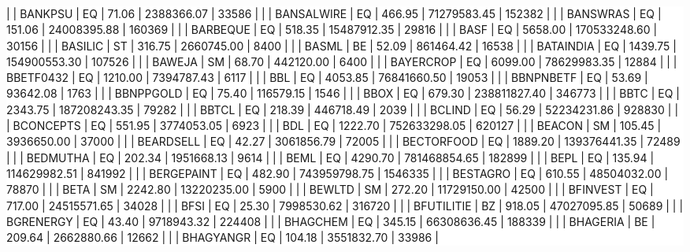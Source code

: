|  | BANKPSU | EQ | 71.06 | 2388366.07 | 33586 |
|  | BANSALWIRE | EQ | 466.95 | 71279583.45 | 152382 |
|  | BANSWRAS | EQ | 151.06 | 24008395.88 | 160369 |
|  | BARBEQUE | EQ | 518.35 | 15487912.35 | 29816 |
|  | BASF | EQ | 5658.00 | 170533248.60 | 30156 |
|  | BASILIC | ST | 316.75 | 2660745.00 | 8400 |
|  | BASML | BE | 52.09 | 861464.42 | 16538 |
|  | BATAINDIA | EQ | 1439.75 | 154900553.30 | 107526 |
|  | BAWEJA | SM | 68.70 | 442120.00 | 6400 |
|  | BAYERCROP | EQ | 6099.00 | 78629983.35 | 12884 |
|  | BBETF0432 | EQ | 1210.00 | 7394787.43 | 6117 |
|  | BBL | EQ | 4053.85 | 76841660.50 | 19053 |
|  | BBNPNBETF | EQ | 53.69 | 93642.08 | 1763 |
|  | BBNPPGOLD | EQ | 75.40 | 116579.15 | 1546 |
|  | BBOX | EQ | 679.30 | 238811827.40 | 346773 |
|  | BBTC | EQ | 2343.75 | 187208243.35 | 79282 |
|  | BBTCL | EQ | 218.39 | 446718.49 | 2039 |
|  | BCLIND | EQ | 56.29 | 52234231.86 | 928830 |
|  | BCONCEPTS | EQ | 551.95 | 3774053.05 | 6923 |
|  | BDL | EQ | 1222.70 | 752633298.05 | 620127 |
|  | BEACON | SM | 105.45 | 3936650.00 | 37000 |
|  | BEARDSELL | EQ | 42.27 | 3061856.79 | 72005 |
|  | BECTORFOOD | EQ | 1889.20 | 139376441.35 | 72489 |
|  | BEDMUTHA | EQ | 202.34 | 1951668.13 | 9614 |
|  | BEML | EQ | 4290.70 | 781468854.65 | 182899 |
|  | BEPL | EQ | 135.94 | 114629982.51 | 841992 |
|  | BERGEPAINT | EQ | 482.90 | 743959798.75 | 1546335 |
|  | BESTAGRO | EQ | 610.55 | 48504032.00 | 78870 |
|  | BETA | SM | 2242.80 | 13220235.00 | 5900 |
|  | BEWLTD | SM | 272.20 | 11729150.00 | 42500 |
|  | BFINVEST | EQ | 717.00 | 24515571.65 | 34028 |
|  | BFSI | EQ | 25.30 | 7998530.62 | 316720 |
|  | BFUTILITIE | BZ | 918.05 | 47027095.85 | 50689 |
|  | BGRENERGY | EQ | 43.40 | 9718943.32 | 224408 |
|  | BHAGCHEM | EQ | 345.15 | 66308636.45 | 188339 |
|  | BHAGERIA | BE | 209.64 | 2662880.66 | 12662 |
|  | BHAGYANGR | EQ | 104.18 | 3551832.70 | 33986 |